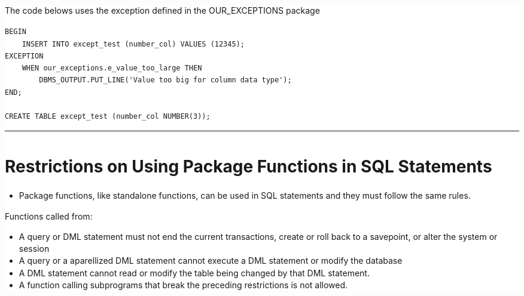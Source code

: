 The code belows uses the exception defined in the OUR_EXCEPTIONS package

```
BEGIN
	INSERT INTO except_test (number_col) VALUES (12345);
EXCEPTION 
	WHEN our_exceptions.e_value_too_large THEN
		DBMS_OUTPUT.PUT_LINE('Value too big for column data type');
END;

CREATE TABLE except_test (number_col NUMBER(3));
```

-------------------------

# Restrictions on Using Package Functions in SQL Statements

- Package functions, like  standalone functions, can be used in SQL statements and they must follow the same rules.

Functions called from:

- A query or DML statement must not end the current transactions, create or roll back to a savepoint, or alter the system or session
- A query or a aparellized DML statement cannot execute a DML statement or modify the database
- A DML statement cannot read or modify the table being changed by that DML statement.
- A function calling subprograms that break the preceding restrictions is not allowed.













































